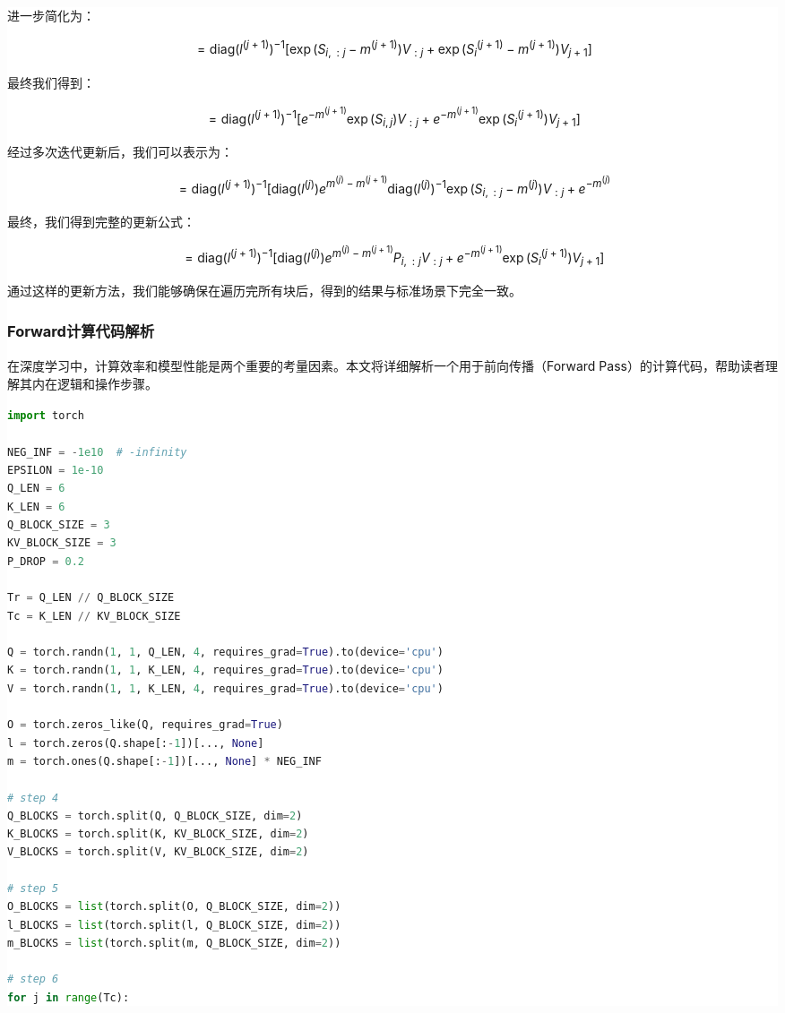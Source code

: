 进一步简化为：

$$
= \text{diag}(l^{(j+1)})^{-1} [ \exp(S_{i,:j} - m^{(j+1)}) V_{:j} + \exp(S_i^{(j+1)} - m^{(j+1)}) V_{j+1}]
$$

最终我们得到：

$$
= \text{diag}(l^{(j+1)})^{-1} [ e^{-m^{(j+1)}} \exp(S_{i,j}) V_{:j} + e^{-m^{(j+1)}} \exp(S_i^{(j+1)}) V_{j+1}]
$$

经过多次迭代更新后，我们可以表示为：

$$
= \text{diag}(l^{(j+1)})^{-1} [ \text{diag}(l^{(j)}) e^{m^{(j)} - m^{(j+1)}} \text{diag}(l^{(j)})^{-1} \exp(S_{i,:j} - m^{(j)}) V_{:j} + e^{-m^{(j)}}
$$

最终，我们得到完整的更新公式：

$$
= \text{diag}(l^{(j+1)})^{-1} [ \text{diag}(l^{(j)}) e^{m^{(j)} - m^{(j+1)}} P_{i,:j} V_{:j} + e^{-m^{(j+1)}} \exp(S_i^{(j+1)}) V_{j+1}]
$$

通过这样的更新方法，我们能够确保在遍历完所有块后，得到的结果与标准场景下完全一致。


### Forward计算代码解析
在深度学习中，计算效率和模型性能是两个重要的考量因素。本文将详细解析一个用于前向传播（Forward Pass）的计算代码，帮助读者理解其内在逻辑和操作步骤。

```Python
import torch

NEG_INF = -1e10  # -infinity
EPSILON = 1e-10
Q_LEN = 6
K_LEN = 6
Q_BLOCK_SIZE = 3
KV_BLOCK_SIZE = 3
P_DROP = 0.2

Tr = Q_LEN // Q_BLOCK_SIZE
Tc = K_LEN // KV_BLOCK_SIZE

Q = torch.randn(1, 1, Q_LEN, 4, requires_grad=True).to(device='cpu')
K = torch.randn(1, 1, K_LEN, 4, requires_grad=True).to(device='cpu')
V = torch.randn(1, 1, K_LEN, 4, requires_grad=True).to(device='cpu')

O = torch.zeros_like(Q, requires_grad=True)
l = torch.zeros(Q.shape[:-1])[..., None]
m = torch.ones(Q.shape[:-1])[..., None] * NEG_INF

# step 4
Q_BLOCKS = torch.split(Q, Q_BLOCK_SIZE, dim=2)
K_BLOCKS = torch.split(K, KV_BLOCK_SIZE, dim=2)
V_BLOCKS = torch.split(V, KV_BLOCK_SIZE, dim=2)

# step 5
O_BLOCKS = list(torch.split(O, Q_BLOCK_SIZE, dim=2))
l_BLOCKS = list(torch.split(l, Q_BLOCK_SIZE, dim=2))
m_BLOCKS = list(torch.split(m, Q_BLOCK_SIZE, dim=2))

# step 6
for j in range(Tc):
```